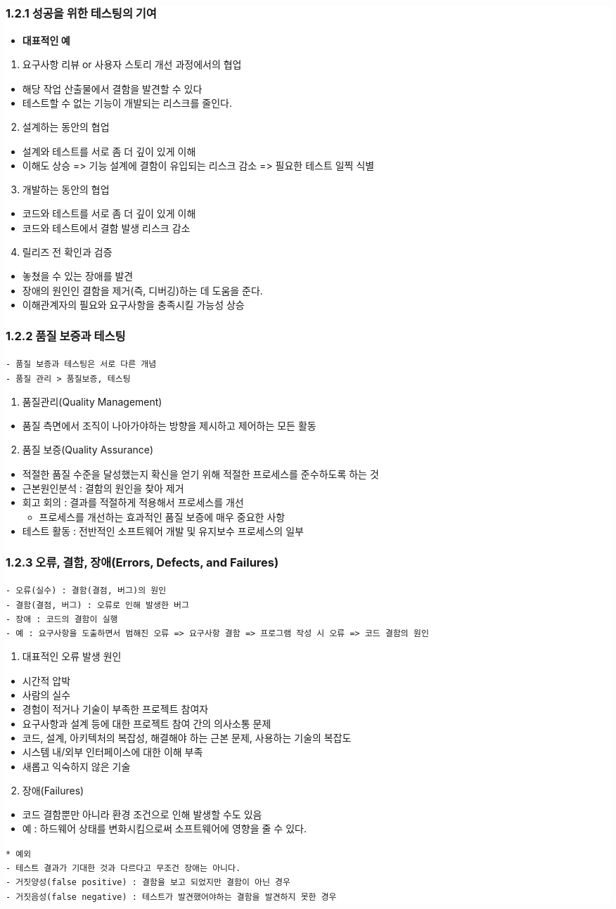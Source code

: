 ### 1.2.1 성공을 위한 테스팅의 기여

- **대표적인 예**
1. 요구사항 리뷰 or 사용자 스토리 개선 과정에서의 협업
  - 해당 작업 산출물에서 결함을 발견할 수 있다
  - 테스트할 수 없는 기능이 개발되는 리스크를 줄인다.
2. 설계하는 동안의 협업
  - 설계와 테스트를 서로 좀 더 깊이 있게 이해
  - 이해도 상승 => 기능 설계에 결함이 유입되는 리스크 감소 => 필요한 테스트 일찍 식별
3. 개발하는 동안의 협업
  - 코드와 테스트를 서로 좀 더 깊이 있게 이해
  - 코드와 테스트에서 결함 발생 리스크 감소
4. 릴리즈 전 확인과 검증
  - 놓쳤을 수 있는 장애를 발견
  - 장애의 원인인 결함을 제거(즉, 디버깅)하는 데 도움을 준다.
  - 이해관계자의 필요와 요구사항을 충족시킬 가능성 상승

### 1.2.2 품질 보증과 테스팅
```
- 품질 보증과 테스팅은 서로 다른 개념
- 품질 관리 > 품질보증, 테스팅
```
1. 품질관리(Quality Management)
  - 품질 측면에서 조직이 나아가야하는 방향을 제시하고 제어하는 모든 활동

2. 품질 보증(Quality Assurance)
  - 적절한 품질 수준을 달성했는지 확신을 얻기 위해 적절한 프로세스를 준수하도록 하는 것
  - 근본원인분석 : 결함의 원인을 찾아 제거
  - 회고 회의 : 결과를 적절하게 적용해서 프로세스를 개선  
    + 프로세스를 개선하는 효과적인 품질 보증에 매우 중요한 사항
  - 테스트 활동 : 전반적인 소프트웨어 개발 및 유지보수 프로세스의 일부


### 1.2.3 오류, 결함, 장애(Errors, Defects, and Failures)
```
- 오류(실수) : 결함(결점, 버그)의 원인
- 결함(결점, 버그) : 오류로 인해 발생한 버그
- 장애 : 코드의 결함이 실행
- 예 : 요구사항을 도출하면서 범해진 오류 => 요구사항 결함 => 프로그램 작성 시 오류 => 코드 결함의 원인
```

1. 대표적인 오류 발생 원인
  - 시간적 압박
  - 사람의 실수
  - 경험이 적거나 기술이 부족한 프로젝트 참여자
  - 요구사항과 설계 등에 대한 프로젝트 참여 간의 의사소통 문제 
  - 코드, 설계, 아키텍처의 복잡성, 해결해야 하는 근본 문제, 사용하는 기술의 복잡도
  - 시스템 내/외부 인터페이스에 대한 이해 부족
  - 새롭고 익숙하지 않은 기술

2. 장애(Failures)
  - 코드 결함뿐만 아니라 환경 조건으로 인해 발생할 수도 있음
  - 예 : 하드웨어 상태를 변화시킴으로써 소프트웨어에 영향을 줄 수 있다.
```
* 예외 
- 테스트 결과가 기대한 것과 다르다고 무조건 장애는 아니다.
- 거짓양성(false positive) : 결함을 보고 되었지만 결함이 아닌 경우
- 거짓음성(false negative) : 테스트가 발견했어야하는 결함을 발견하지 못한 경우
```
